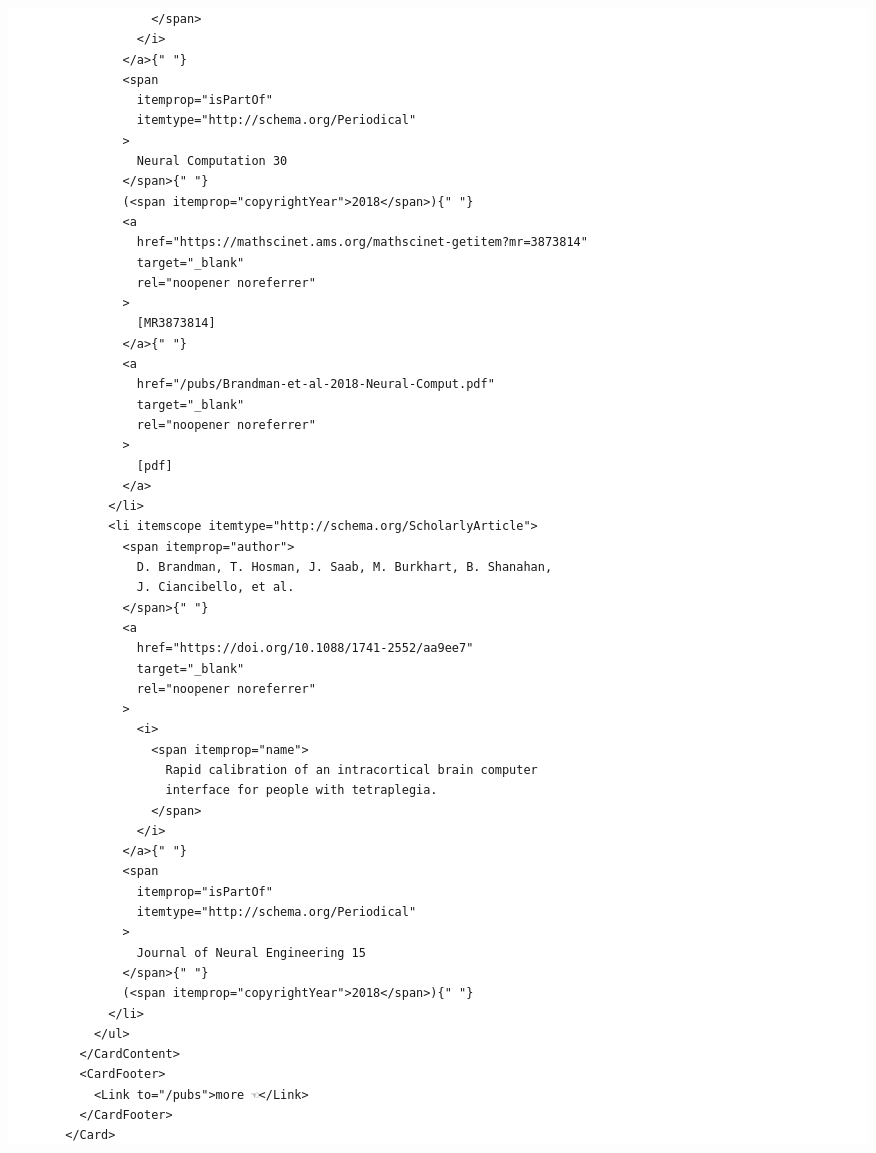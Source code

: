                         </span>
                      </i>
                    </a>{" "}
                    <span
                      itemprop="isPartOf"
                      itemtype="http://schema.org/Periodical"
                    >
                      Neural Computation 30
                    </span>{" "}
                    (<span itemprop="copyrightYear">2018</span>){" "}
                    <a
                      href="https://mathscinet.ams.org/mathscinet-getitem?mr=3873814"
                      target="_blank"
                      rel="noopener noreferrer"
                    >
                      [MR3873814]
                    </a>{" "}
                    <a
                      href="/pubs/Brandman-et-al-2018-Neural-Comput.pdf"
                      target="_blank"
                      rel="noopener noreferrer"
                    >
                      [pdf]
                    </a>
                  </li>
                  <li itemscope itemtype="http://schema.org/ScholarlyArticle">
                    <span itemprop="author">
                      D. Brandman, T. Hosman, J. Saab, M. Burkhart, B. Shanahan,
                      J. Ciancibello, et al.
                    </span>{" "}
                    <a
                      href="https://doi.org/10.1088/1741-2552/aa9ee7"
                      target="_blank"
                      rel="noopener noreferrer"
                    >
                      <i>
                        <span itemprop="name">
                          Rapid calibration of an intracortical brain computer
                          interface for people with tetraplegia.
                        </span>
                      </i>
                    </a>{" "}
                    <span
                      itemprop="isPartOf"
                      itemtype="http://schema.org/Periodical"
                    >
                      Journal of Neural Engineering 15
                    </span>{" "}
                    (<span itemprop="copyrightYear">2018</span>){" "}
                  </li>
                </ul>
              </CardContent>
              <CardFooter>
                <Link to="/pubs">more ☜</Link>
              </CardFooter>
            </Card>
